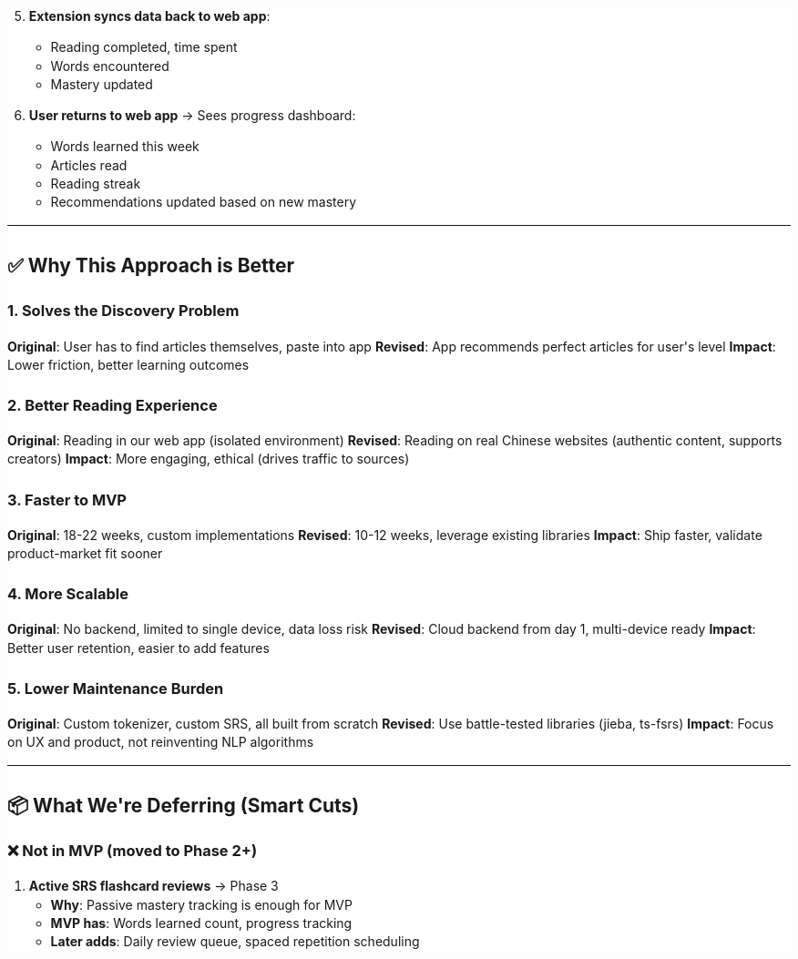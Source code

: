 5. **Extension syncs data back to web app**:
   - Reading completed, time spent
   - Words encountered
   - Mastery updated

6. **User returns to web app** → Sees progress dashboard:
   - Words learned this week
   - Articles read
   - Reading streak
   - Recommendations updated based on new mastery

---

## ✅ Why This Approach is Better

### 1. **Solves the Discovery Problem**
**Original**: User has to find articles themselves, paste into app
**Revised**: App recommends perfect articles for user's level
**Impact**: Lower friction, better learning outcomes

### 2. **Better Reading Experience**
**Original**: Reading in our web app (isolated environment)
**Revised**: Reading on real Chinese websites (authentic content, supports creators)
**Impact**: More engaging, ethical (drives traffic to sources)

### 3. **Faster to MVP**
**Original**: 18-22 weeks, custom implementations
**Revised**: 10-12 weeks, leverage existing libraries
**Impact**: Ship faster, validate product-market fit sooner

### 4. **More Scalable**
**Original**: No backend, limited to single device, data loss risk
**Revised**: Cloud backend from day 1, multi-device ready
**Impact**: Better user retention, easier to add features

### 5. **Lower Maintenance Burden**
**Original**: Custom tokenizer, custom SRS, all built from scratch
**Revised**: Use battle-tested libraries (jieba, ts-fsrs)
**Impact**: Focus on UX and product, not reinventing NLP algorithms

---

## 📦 What We're Deferring (Smart Cuts)

### ❌ Not in MVP (moved to Phase 2+)
1. **Active SRS flashcard reviews** → Phase 3
   - **Why**: Passive mastery tracking is enough for MVP
   - **MVP has**: Words learned count, progress tracking
   - **Later adds**: Daily review queue, spaced repetition scheduling
